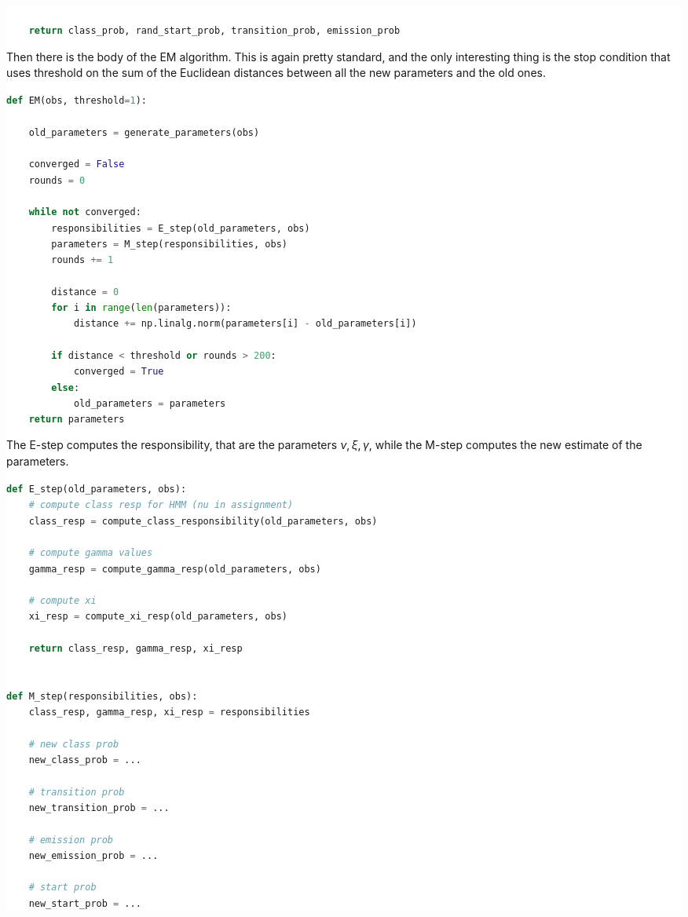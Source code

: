 ```python

    return class_prob, rand_start_prob, transition_prob, emission_prob

```

Then there is the body of the EM algorithm. This is again pretty standard, and the only interesting thing is the stop condition that uses threshold on the sum of the Euclidean distances between all the new parameters and the old ones.

```python
def EM(obs, threshold=1):

    old_parameters = generate_parameters(obs)

    converged = False
    rounds = 0

    while not converged:
        responsibilities = E_step(old_parameters, obs)
        parameters = M_step(responsibilities, obs)
        rounds += 1

        distance = 0
        for i in range(len(parameters)):
            distance += np.linalg.norm(parameters[i] - old_parameters[i])

        if distance < threshold or rounds > 200:
            converged = True
        else:
            old_parameters = parameters
    return parameters
```

The E-step computes the responsibility, that are the parameters $\nu,\xi,\gamma$, while the M-step computes the new estimate of the parameters.

```python
def E_step(old_parameters, obs):
    # compute class resp for HMM (nu in assignment)
    class_resp = compute_class_responsibility(old_parameters, obs)

    # compute gamma values
    gamma_resp = compute_gamma_resp(old_parameters, obs)

    # compute xi
    xi_resp = compute_xi_resp(old_parameters, obs)

    return class_resp, gamma_resp, xi_resp


def M_step(responsibilities, obs):
    class_resp, gamma_resp, xi_resp = responsibilities

    # new class prob
    new_class_prob = ...
	
    # transition prob
    new_transition_prob = ...

    # emission prob
    new_emission_prob = ...
	
	# start prob
	new_start_prob = ...

```